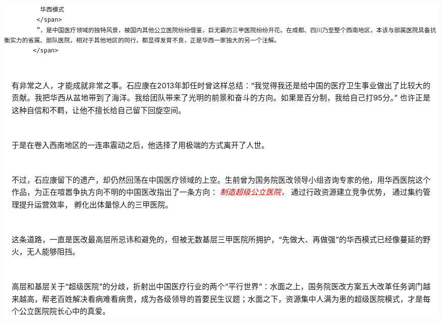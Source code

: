               华西模式
             </span>
             ”，是中国医疗领域的独特风景，被国内其他公立医院纷纷借鉴，巨无霸的三甲医院纷纷开花。在成都、四川乃至整个西南地区，本该与部属医院具备抗衡实力的省属、部队医院，相对于其他地区的同行，都显得发育不良，正是华西一家独大的另一个注解。
            </span>
</p>
<p style="margin: 5px 15px 10px;line-height: 1.75em;text-align: justify;">
<br/>
</p>
<p style="margin: 5px 15px 10px;line-height: 1.75em;text-align: justify;">
<span style="font-size: 15px;">
             有非常之人，才能成就非常之事。石应康在2013年卸任时曾这样总结：“我觉得我还是给中国的医疗卫生事业做出了比较大的贡献。我把华西从盆地带到了海洋。我给团队带来了光明的前景和奋斗的方向。如果是百分制，我给自己打95分。”
            </span>
<span style="caret-color: red;font-size: 15px;">
             也许正是这种自信和不羁，让他不擅长给自己留下回旋空间。
            </span>
</p>
<p style="margin: 5px 15px 10px;line-height: 1.75em;text-align: justify;">
<br/>
</p>
<p style="margin: 5px 15px 10px;line-height: 1.75em;text-align: justify;">
<span style="caret-color: red;font-size: 15px;">
             于是在卷入西南地区的一连串震动之后，他选择了用极端的方式离开了人世。
            </span>
</p>
<p style="margin: 5px 15px 10px;line-height: 1.75em;text-align: justify;">
<br/>
</p>
<p style="margin: 5px 15px 10px;line-height: 1.75em;text-align: justify;">
<span style="font-size: 15px;">
             不过，石应康留下的遗产，却仍然回荡在中国医疗领域的上空。生前曾为国务院医改领导小组咨询专家的他，用华西医院这个作品，为正在喧嚣争执方向不明的中国医改指出了一条方向：
             <em>
<span style="font-size: 15px;color: #C00000;">
               制造超级公立医院，
              </span>
</em>
</span>
<span style="font-size: 15px;">
             通过行政资源建立竞争优势，
             <span style="font-size: 15px;text-align: justify;">
              通过集约管理提升运营效率，
             </span>
             孵化出体量惊人的三甲医院。
            </span>
</p>
<p style="margin: 5px 15px 10px;line-height: 1.75em;text-align: justify;">
<br/>
</p>
<p style="margin: 5px 15px 10px;line-height: 1.75em;text-align: justify;">
<span style="font-size: 15px;">
             这条道路，一直是医改最高层所忌讳和避免的，但被无数基层三甲医院所拥护，“先做大、再做强”的华西模式已经像蔓延的野火，无人能够阻挡。
            </span>
</p>
<p style="margin: 5px 15px 10px;line-height: 1.75em;text-align: justify;">
<br/>
</p>
<p style="margin: 5px 15px 10px;line-height: 1.75em;text-align: justify;">
<span style="font-size: 15px;">
             高层和基层关于“超级医院”的分歧，折射出中国医疗行业的两个“平行世界”：水面之上，国务院医改方案五大改革任务调门越来越高，帮老百姓解决看病难看病贵，成为各级领导的首要民生议题；水面之下，资源集中人满为患的超级医院模式，才是每个公立医院院长心中的真爱。
            </span>
</p>
<p style="margin: 5px 15px 10px;line-height: 1.75em;text-align: justify;">